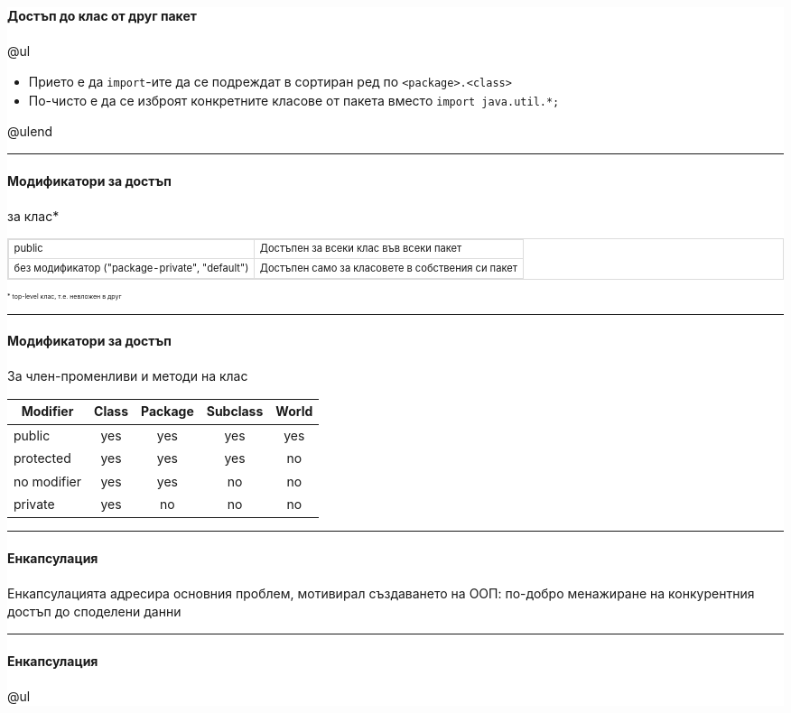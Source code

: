 
#### Достъп до клас от друг пакет

@ul

- Прието е да `import`-ите да се подреждат в сортиран ред по `<package>.<class>`
- По-чисто е да се изброят конкретните класове от пакета вместо `import java.util.*;`

@ulend

---

#### Модификатори за достъп

за клас*

<table style="border: 1px solid #ddd">
  <tr style="font-size:0.8em">
    <td style="border: 1px solid #ddd">public</td>
    <td style="border: 1px solid #ddd">Достъпен за всеки клас във всеки пакет</td>
  </tr>
  <tr style="font-size:0.8em">
    <td style="border: 1px solid #ddd">без модификатор ("package-private", "default")</td>
    <td style="border: 1px solid #ddd">Достъпен само за класовете в собствения си пакет</td>
  </tr>
</table>

<p style="font-size:0.5em">* top-level клас, т.е. невложен в друг</p>

---

#### Модификатори за достъп

За член-променливи и методи на клас

| Modifier    | Class             | Package                  | Subclass                 | World                    |
| ----------- |:-----------------:|:------------------------:|:------------------------:|:------------------------:|
| public      | yes               | yes                      | yes                      | yes                      |
| protected   | yes               | yes                      | yes                      | no                       |
| no modifier | yes               | yes                      | no                       | no                       |
| private     | yes               | no                       | no                       | no                       |

---

#### Енкапсулация

Енкапсулацията адресира основния проблем, мотивирал създаването на ООП: по-добро менажиране на конкурентния достъп до споделени данни

---

#### Енкапсулация

@ul
